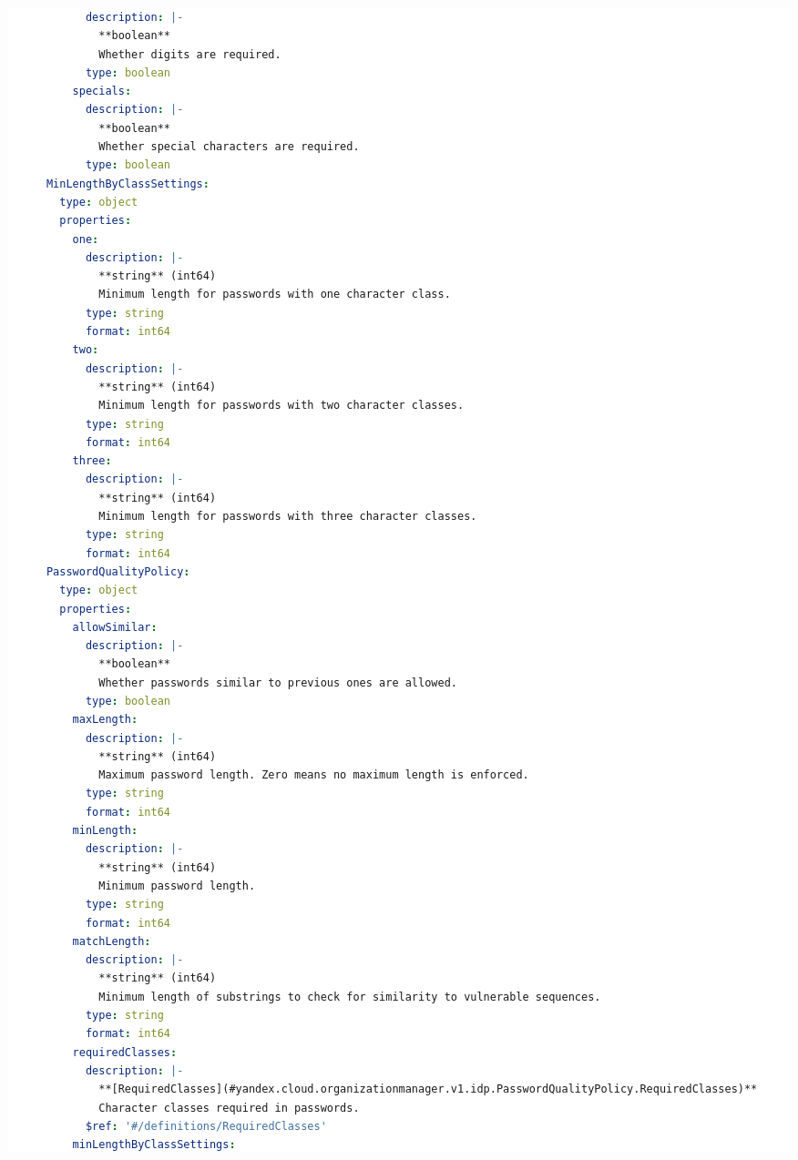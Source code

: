 ```yaml
            description: |-
              **boolean**
              Whether digits are required.
            type: boolean
          specials:
            description: |-
              **boolean**
              Whether special characters are required.
            type: boolean
      MinLengthByClassSettings:
        type: object
        properties:
          one:
            description: |-
              **string** (int64)
              Minimum length for passwords with one character class.
            type: string
            format: int64
          two:
            description: |-
              **string** (int64)
              Minimum length for passwords with two character classes.
            type: string
            format: int64
          three:
            description: |-
              **string** (int64)
              Minimum length for passwords with three character classes.
            type: string
            format: int64
      PasswordQualityPolicy:
        type: object
        properties:
          allowSimilar:
            description: |-
              **boolean**
              Whether passwords similar to previous ones are allowed.
            type: boolean
          maxLength:
            description: |-
              **string** (int64)
              Maximum password length. Zero means no maximum length is enforced.
            type: string
            format: int64
          minLength:
            description: |-
              **string** (int64)
              Minimum password length.
            type: string
            format: int64
          matchLength:
            description: |-
              **string** (int64)
              Minimum length of substrings to check for similarity to vulnerable sequences.
            type: string
            format: int64
          requiredClasses:
            description: |-
              **[RequiredClasses](#yandex.cloud.organizationmanager.v1.idp.PasswordQualityPolicy.RequiredClasses)**
              Character classes required in passwords.
            $ref: '#/definitions/RequiredClasses'
          minLengthByClassSettings:
```